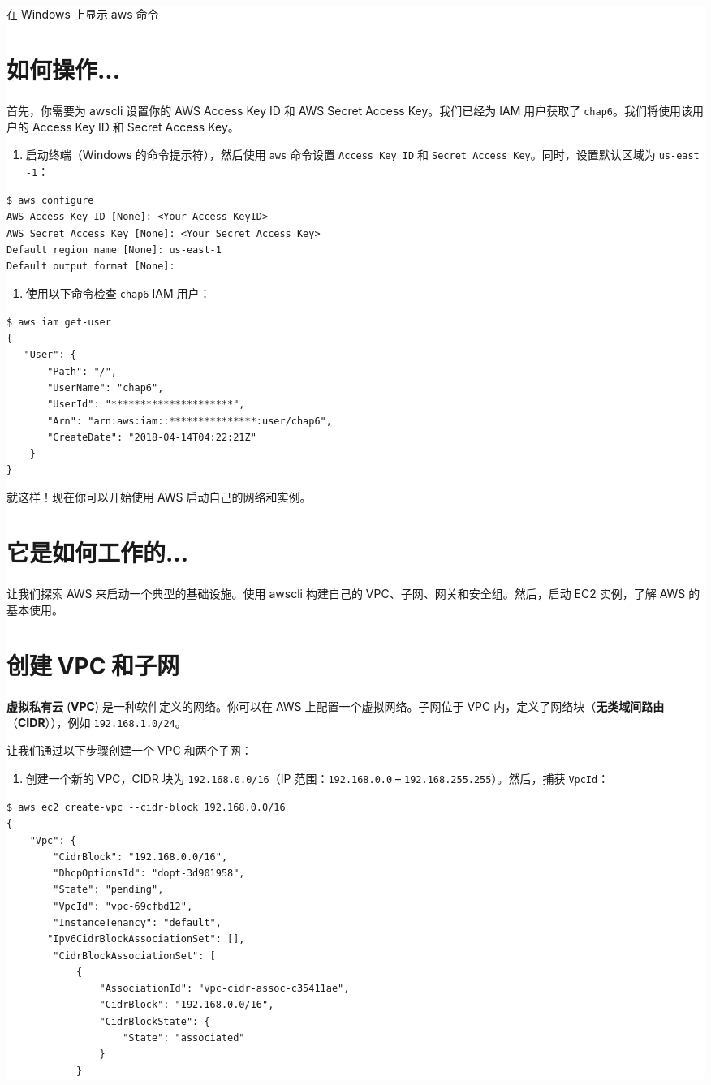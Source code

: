 在 Windows 上显示 aws 命令

# 如何操作...

首先，你需要为 awscli 设置你的 AWS Access Key ID 和 AWS Secret Access Key。我们已经为 IAM 用户获取了 `chap6`。我们将使用该用户的 Access Key ID 和 Secret Access Key。

1.  启动终端（Windows 的命令提示符），然后使用 `aws` 命令设置 `Access Key ID` 和 `Secret Access Key`。同时，设置默认区域为 `us-east-1`：

```
$ aws configure
AWS Access Key ID [None]: <Your Access KeyID>
AWS Secret Access Key [None]: <Your Secret Access Key>
Default region name [None]: us-east-1
Default output format [None]:
```

1.  使用以下命令检查 `chap6` IAM 用户：

```
$ aws iam get-user
{
   "User": {
       "Path": "/",
       "UserName": "chap6",
       "UserId": "*********************",
       "Arn": "arn:aws:iam::***************:user/chap6",
       "CreateDate": "2018-04-14T04:22:21Z"
    }
}
```

就这样！现在你可以开始使用 AWS 启动自己的网络和实例。

# 它是如何工作的...

让我们探索 AWS 来启动一个典型的基础设施。使用 awscli 构建自己的 VPC、子网、网关和安全组。然后，启动 EC2 实例，了解 AWS 的基本使用。

# 创建 VPC 和子网

**虚拟私有云** (**VPC**) 是一种软件定义的网络。你可以在 AWS 上配置一个虚拟网络。子网位于 VPC 内，定义了网络块（**无类域间路由**（**CIDR**）），例如 `192.168.1.0/24`。

让我们通过以下步骤创建一个 VPC 和两个子网：

1.  创建一个新的 VPC，CIDR 块为 `192.168.0.0/16`（IP 范围：`192.168.0.0` – `192.168.255.255`）。然后，捕获 `VpcId`：

```
$ aws ec2 create-vpc --cidr-block 192.168.0.0/16
{
    "Vpc": {
        "CidrBlock": "192.168.0.0/16",
        "DhcpOptionsId": "dopt-3d901958",
        "State": "pending",
        "VpcId": "vpc-69cfbd12",
        "InstanceTenancy": "default",
       "Ipv6CidrBlockAssociationSet": [],
        "CidrBlockAssociationSet": [
            {
                "AssociationId": "vpc-cidr-assoc-c35411ae",
                "CidrBlock": "192.168.0.0/16",
                "CidrBlockState": {
                    "State": "associated"
                }
            }
```